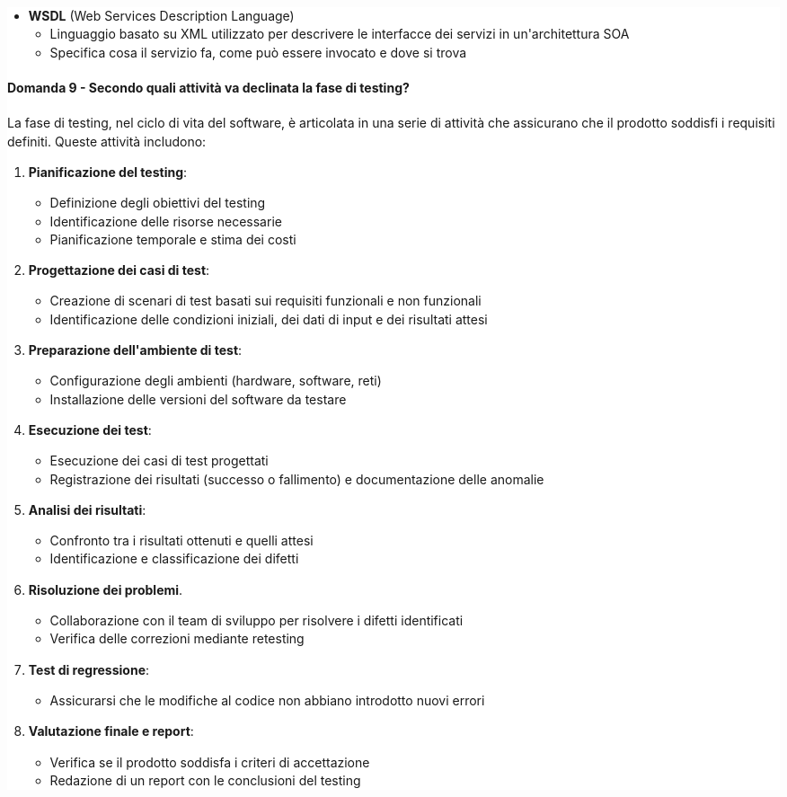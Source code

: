 - **WSDL** (Web Services Description Language)
	- Linguaggio basato su XML utilizzato per descrivere le interfacce dei servizi in un'architettura SOA
	- Specifica cosa il servizio fa, come può essere invocato e dove si trova


#### Domanda 9 - Secondo quali attività va declinata la fase di testing?
La fase di testing, nel ciclo di vita del software, è articolata in una serie di attività che assicurano che il prodotto soddisfi i requisiti definiti. Queste attività includono:

1. **Pianificazione del testing**:
	- Definizione degli obiettivi del testing
	- Identificazione delle risorse necessarie
	- Pianificazione temporale e stima dei costi

2. **Progettazione dei casi di test**:
	- Creazione di scenari di test basati sui requisiti funzionali e non funzionali
	- Identificazione delle condizioni iniziali, dei dati di input e dei risultati attesi

3. **Preparazione dell'ambiente di test**:
	- Configurazione degli ambienti (hardware, software, reti)
	- Installazione delle versioni del software da testare

4. **Esecuzione dei test**:
	- Esecuzione dei casi di test progettati
	- Registrazione dei risultati (successo o fallimento) e documentazione delle anomalie

5. **Analisi dei risultati**:
	- Confronto tra i risultati ottenuti e quelli attesi
	- Identificazione e classificazione dei difetti

6. **Risoluzione dei problemi**.
	- Collaborazione con il team di sviluppo per risolvere i difetti identificati
	- Verifica delle correzioni mediante retesting

7. **Test di regressione**:
	- Assicurarsi che le modifiche al codice non abbiano introdotto nuovi errori

8. **Valutazione finale e report**:
	- Verifica se il prodotto soddisfa i criteri di accettazione
	- Redazione di un report con le conclusioni del testing


